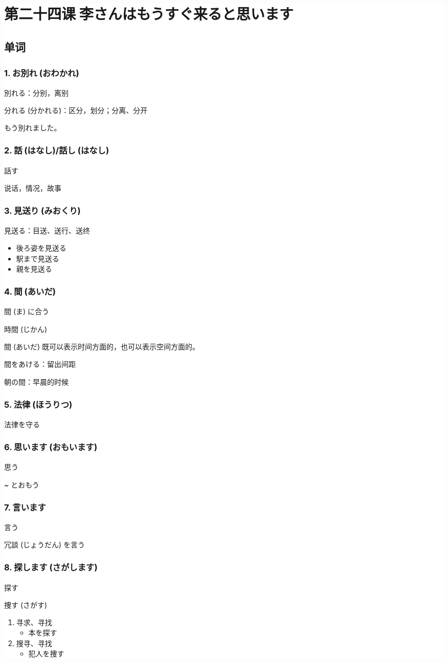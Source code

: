 # 第二十四课 李さんはもうすぐ来ると思います
## 单词
### 1. お別れ (おわかれ)
別れる：分别，离别 

分れる (分かれる)：区分，划分；分离、分开

もう別れました。 

### 2. 話 (はなし)/話し (はなし)
話す

说话，情况，故事

### 3. 見送り (みおくり)
見送る：目送、送行、送终

* 後ろ姿を見送る
* 駅まで見送る
* 親を見送る

### 4. 間 (あいだ)
間 (ま) に合う

時間 (じかん)

間 (あいだ) 既可以表示时间方面的，也可以表示空间方面的。

間をあける：留出间距

朝の間：早晨的时候
  
### 5. 法律 (ほうりつ)
法律を守る

### 6. 思います (おもいます)
思う

~ とおもう 

### 7. 言います
言う

冗談 (じょうだん) を言う

### 8. 探します (さがします)
探す

捜す (さがす)

1. 寻求、寻找
	* 本を探す
2. 搜寻、寻找
	* 犯人を捜す
